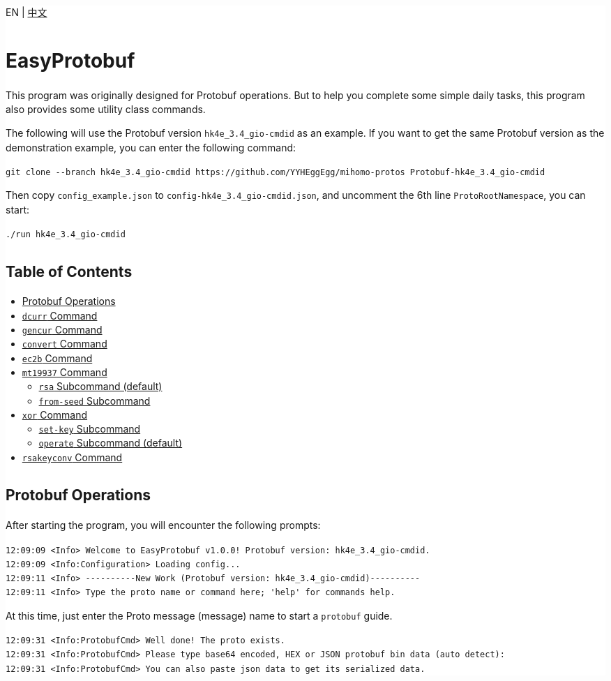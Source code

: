 EN | [中文](Handbook_CN.md)

# EasyProtobuf

This program was originally designed for Protobuf operations. But to help you complete some simple daily tasks, this program also provides some utility class commands.

The following will use the Protobuf version `hk4e_3.4_gio-cmdid` as an example. If you want to get the same Protobuf version as the demonstration example, you can enter the following command:

```shell
git clone --branch hk4e_3.4_gio-cmdid https://github.com/YYHEggEgg/mihomo-protos Protobuf-hk4e_3.4_gio-cmdid
```

Then copy `config_example.json` to `config-hk4e_3.4_gio-cmdid.json`, and uncomment the 6th line `ProtoRootNamespace`, you can start:

```shell
./run hk4e_3.4_gio-cmdid
```

## Table of Contents

- [Protobuf Operations](#protobuf-operations)
- [`dcurr` Command](#dcurr-command)
- [`gencur` Command](#gencur-command)
- [`convert` Command](#convert-command)
- [`ec2b` Command](#ec2b-command)
- [`mt19937` Command](#mt19937-command)
  - [`rsa` Subcommand (default)](#rsa-subcommand-default)
  - [`from-seed` Subcommand](#from-seed-subcommand)
- [`xor` Command](#xor-command)
  - [`set-key` Subcommand](#set-key-subcommand)
  - [`operate` Subcommand (default)](#operate-subcommand-default)
- [`rsakeyconv` Command](#rsakeyconv-command)

## Protobuf Operations

After starting the program, you will encounter the following prompts:

```log
12:09:09 <Info> Welcome to EasyProtobuf v1.0.0! Protobuf version: hk4e_3.4_gio-cmdid.
12:09:09 <Info:Configuration> Loading config...
12:09:11 <Info> ----------New Work (Protobuf version: hk4e_3.4_gio-cmdid)----------
12:09:11 <Info> Type the proto name or command here; 'help' for commands help.
```

At this time, just enter the Proto message (message) name to start a `protobuf` guide.

```log
12:09:31 <Info:ProtobufCmd> Well done! The proto exists.
12:09:31 <Info:ProtobufCmd> Please type base64 encoded, HEX or JSON protobuf bin data (auto detect):
12:09:31 <Info:ProtobufCmd> You can also paste json data to get its serialized data.
```

